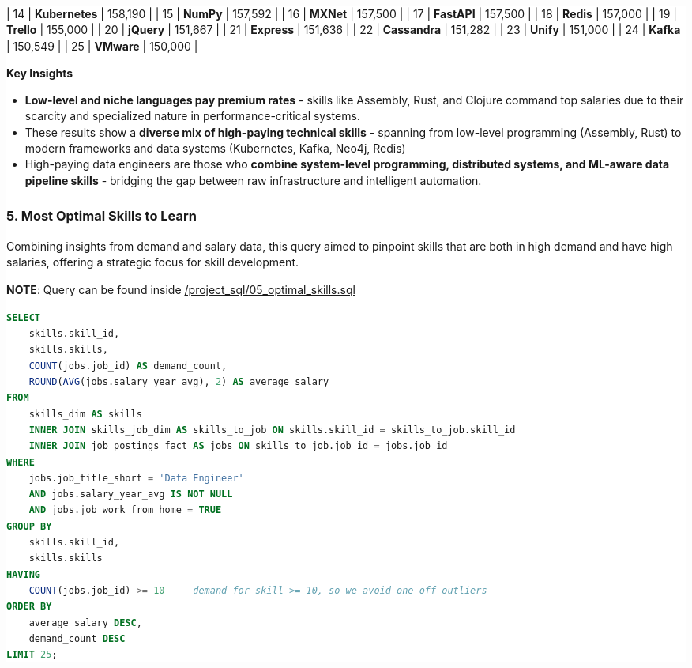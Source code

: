 | 14   | **Kubernetes** |           158,190 |
| 15   | **NumPy**      |           157,592 |
| 16   | **MXNet**      |           157,500 |
| 17   | **FastAPI**    |           157,500 |
| 18   | **Redis**      |           157,000 |
| 19   | **Trello**     |           155,000 |
| 20   | **jQuery**     |           151,667 |
| 21   | **Express**    |           151,636 |
| 22   | **Cassandra**  |           151,282 |
| 23   | **Unify**      |           151,000 |
| 24   | **Kafka**      |           150,549 |
| 25   | **VMware**     |           150,000 |


**Key Insights**

* **Low-level and niche languages pay premium rates** - skills like Assembly, Rust, and Clojure command top salaries due to their scarcity and specialized nature in performance-critical systems.
* These results show a **diverse mix of high-paying technical skills** - spanning from low-level programming (Assembly, Rust) to modern frameworks and data systems (Kubernetes, Kafka, Neo4j, Redis)
* High-paying data engineers are those who **combine system-level programming, distributed systems, and ML-aware data pipeline skills** - bridging the gap between raw infrastructure and intelligent automation.

### 5. Most Optimal Skills to Learn

Combining insights from demand and salary data, this query aimed to pinpoint skills that are both in high demand and have high salaries, offering a strategic focus for skill development.

**NOTE**: Query can be found inside [/project_sql/05_optimal_skills.sql](/project_sql/05_optimal_skills.sql)

```sql
SELECT
    skills.skill_id,
    skills.skills,
    COUNT(jobs.job_id) AS demand_count,
    ROUND(AVG(jobs.salary_year_avg), 2) AS average_salary
FROM
    skills_dim AS skills
    INNER JOIN skills_job_dim AS skills_to_job ON skills.skill_id = skills_to_job.skill_id
    INNER JOIN job_postings_fact AS jobs ON skills_to_job.job_id = jobs.job_id
WHERE
    jobs.job_title_short = 'Data Engineer'
    AND jobs.salary_year_avg IS NOT NULL
    AND jobs.job_work_from_home = TRUE
GROUP BY
    skills.skill_id,
    skills.skills
HAVING
    COUNT(jobs.job_id) >= 10  -- demand for skill >= 10, so we avoid one-off outliers
ORDER BY
    average_salary DESC,
    demand_count DESC
LIMIT 25;
```
